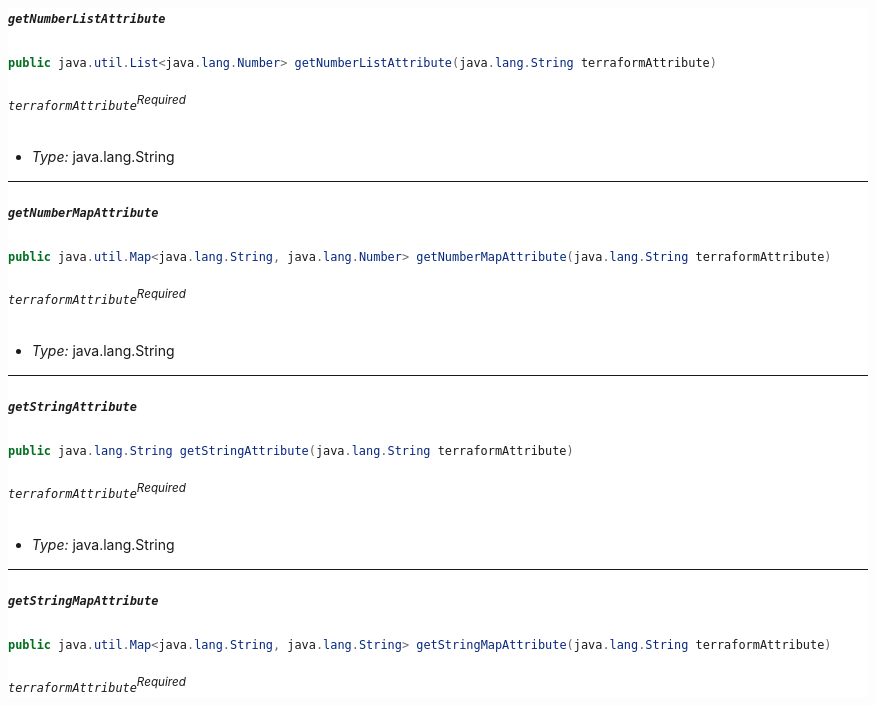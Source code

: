 ##### `getNumberListAttribute` <a name="getNumberListAttribute" id="@cdktf/provider-vault.token.Token.getNumberListAttribute"></a>

```java
public java.util.List<java.lang.Number> getNumberListAttribute(java.lang.String terraformAttribute)
```

###### `terraformAttribute`<sup>Required</sup> <a name="terraformAttribute" id="@cdktf/provider-vault.token.Token.getNumberListAttribute.parameter.terraformAttribute"></a>

- *Type:* java.lang.String

---

##### `getNumberMapAttribute` <a name="getNumberMapAttribute" id="@cdktf/provider-vault.token.Token.getNumberMapAttribute"></a>

```java
public java.util.Map<java.lang.String, java.lang.Number> getNumberMapAttribute(java.lang.String terraformAttribute)
```

###### `terraformAttribute`<sup>Required</sup> <a name="terraformAttribute" id="@cdktf/provider-vault.token.Token.getNumberMapAttribute.parameter.terraformAttribute"></a>

- *Type:* java.lang.String

---

##### `getStringAttribute` <a name="getStringAttribute" id="@cdktf/provider-vault.token.Token.getStringAttribute"></a>

```java
public java.lang.String getStringAttribute(java.lang.String terraformAttribute)
```

###### `terraformAttribute`<sup>Required</sup> <a name="terraformAttribute" id="@cdktf/provider-vault.token.Token.getStringAttribute.parameter.terraformAttribute"></a>

- *Type:* java.lang.String

---

##### `getStringMapAttribute` <a name="getStringMapAttribute" id="@cdktf/provider-vault.token.Token.getStringMapAttribute"></a>

```java
public java.util.Map<java.lang.String, java.lang.String> getStringMapAttribute(java.lang.String terraformAttribute)
```

###### `terraformAttribute`<sup>Required</sup> <a name="terraformAttribute" id="@cdktf/provider-vault.token.Token.getStringMapAttribute.parameter.terraformAttribute"></a>
